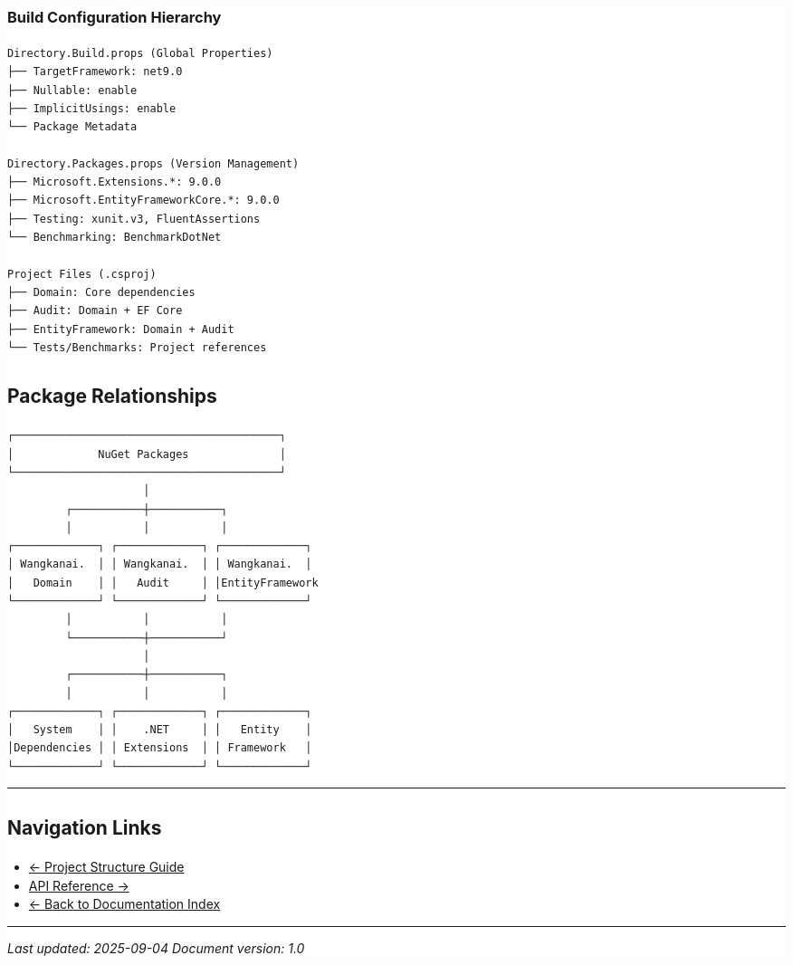 ### Build Configuration Hierarchy
```
Directory.Build.props (Global Properties)
├── TargetFramework: net9.0
├── Nullable: enable
├── ImplicitUsings: enable
└── Package Metadata

Directory.Packages.props (Version Management)
├── Microsoft.Extensions.*: 9.0.0
├── Microsoft.EntityFrameworkCore.*: 9.0.0
├── Testing: xunit.v3, FluentAssertions
└── Benchmarking: BenchmarkDotNet

Project Files (.csproj)
├── Domain: Core dependencies
├── Audit: Domain + EF Core
├── EntityFramework: Domain + Audit
└── Tests/Benchmarks: Project references
```

## Package Relationships

```
┌─────────────────────────────────────────┐
│             NuGet Packages              │
└─────────────────────────────────────────┘
                     │
         ┌───────────┼───────────┐
         │           │           │
┌─────────────┐ ┌─────────────┐ ┌─────────────┐
│ Wangkanai.  │ │ Wangkanai.  │ │ Wangkanai.  │
│   Domain    │ │   Audit     │ │EntityFramework
└─────────────┘ └─────────────┘ └─────────────┘
         │           │           │
         └───────────┼───────────┘
                     │
         ┌───────────┼───────────┐
         │           │           │
┌─────────────┐ ┌─────────────┐ ┌─────────────┐
│   System    │ │    .NET     │ │   Entity    │
│Dependencies │ │ Extensions  │ │ Framework   │
└─────────────┘ └─────────────┘ └─────────────┘
```

---

## Navigation Links

- [← Project Structure Guide](project-structure-guide.md)
- [API Reference →](api-reference.md)
- [← Back to Documentation Index](README.md)

---

*Last updated: 2025-09-04*
*Document version: 1.0*